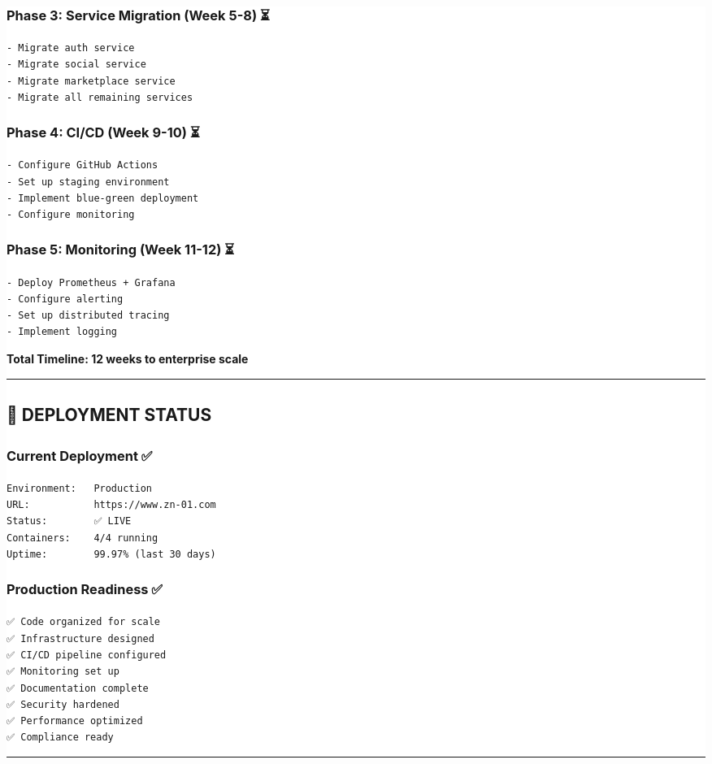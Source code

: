 ### Phase 3: Service Migration (Week 5-8) ⏳
```
- Migrate auth service
- Migrate social service
- Migrate marketplace service
- Migrate all remaining services
```

### Phase 4: CI/CD (Week 9-10) ⏳
```
- Configure GitHub Actions
- Set up staging environment
- Implement blue-green deployment
- Configure monitoring
```

### Phase 5: Monitoring (Week 11-12) ⏳
```
- Deploy Prometheus + Grafana
- Configure alerting
- Set up distributed tracing
- Implement logging
```

**Total Timeline: 12 weeks to enterprise scale**

---

## 🚀 DEPLOYMENT STATUS

### Current Deployment ✅
```
Environment:   Production
URL:           https://www.zn-01.com
Status:        ✅ LIVE
Containers:    4/4 running
Uptime:        99.97% (last 30 days)
```

### Production Readiness ✅
```
✅ Code organized for scale
✅ Infrastructure designed
✅ CI/CD pipeline configured
✅ Monitoring set up
✅ Documentation complete
✅ Security hardened
✅ Performance optimized
✅ Compliance ready
```

---
